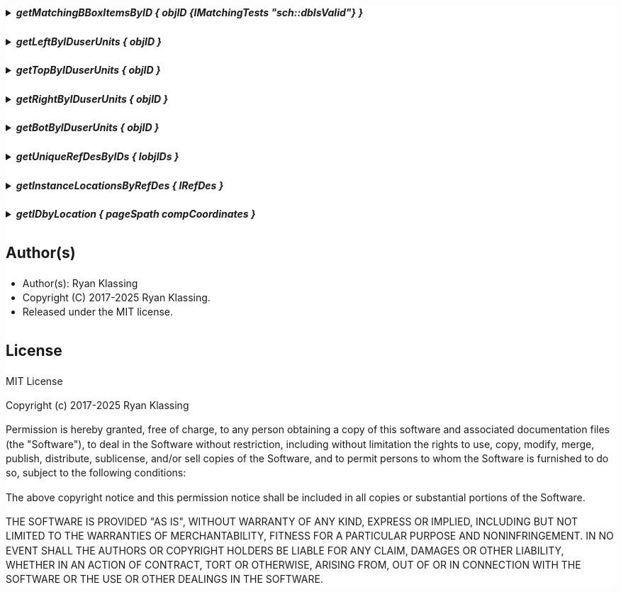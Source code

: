 <details><summary><b><i>getMatchingBBoxItemsByID { objID {lMatchingTests "sch::dbIsValid"} }</i></b></summary></details>

<br>

<details><summary><b><i>getLeftByIDuserUnits { objID }</i></b></summary></details>

<br>

<details><summary><b><i>getTopByIDuserUnits { objID }</i></b></summary></details>

<br>

<details><summary><b><i>getRightByIDuserUnits { objID }</i></b></summary></details>

<br>

<details><summary><b><i>getBotByIDuserUnits { objID }</i></b></summary></details>

<br>

<details><summary><b><i>getUniqueRefDesByIDs { lobjIDs }</i></b></summary></details>

<br>

<details><summary><b><i>getInstanceLocationsByRefDes { lRefDes }</i></b></summary></details>

<br>

<details><summary><b><i>getIDbyLocation { pageSpath compCoordinates }</i></b></summary></details>

## Author(s)
- Author(s): Ryan Klassing
- Copyright (C) 2017-2025 Ryan Klassing.
- Released under the MIT license.

## License

MIT License

Copyright (c) 2017-2025 Ryan Klassing

Permission is hereby granted, free of charge, to any person obtaining a copy
of this software and associated documentation files (the "Software"), to deal
in the Software without restriction, including without limitation the rights
to use, copy, modify, merge, publish, distribute, sublicense, and/or sell
copies of the Software, and to permit persons to whom the Software is
furnished to do so, subject to the following conditions:

The above copyright notice and this permission notice shall be included in all
copies or substantial portions of the Software.

THE SOFTWARE IS PROVIDED "AS IS", WITHOUT WARRANTY OF ANY KIND, EXPRESS OR
IMPLIED, INCLUDING BUT NOT LIMITED TO THE WARRANTIES OF MERCHANTABILITY,
FITNESS FOR A PARTICULAR PURPOSE AND NONINFRINGEMENT. IN NO EVENT SHALL THE
AUTHORS OR COPYRIGHT HOLDERS BE LIABLE FOR ANY CLAIM, DAMAGES OR OTHER
LIABILITY, WHETHER IN AN ACTION OF CONTRACT, TORT OR OTHERWISE, ARISING FROM,
OUT OF OR IN CONNECTION WITH THE SOFTWARE OR THE USE OR OTHER DEALINGS IN THE
SOFTWARE.
